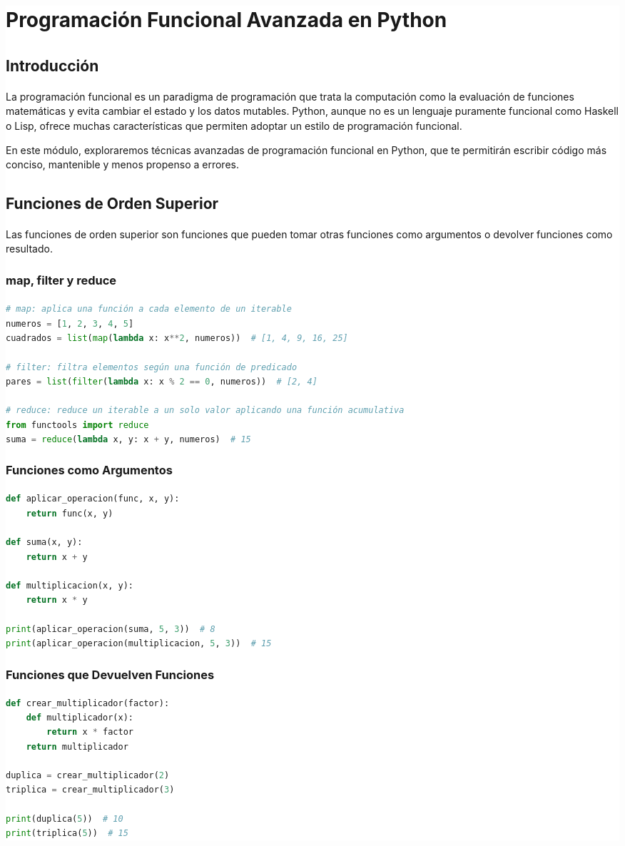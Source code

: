 # Programación Funcional Avanzada en Python

## Introducción

La programación funcional es un paradigma de programación que trata la computación como la evaluación de funciones matemáticas y evita cambiar el estado y los datos mutables. Python, aunque no es un lenguaje puramente funcional como Haskell o Lisp, ofrece muchas características que permiten adoptar un estilo de programación funcional.

En este módulo, exploraremos técnicas avanzadas de programación funcional en Python, que te permitirán escribir código más conciso, mantenible y menos propenso a errores.

## Funciones de Orden Superior

Las funciones de orden superior son funciones que pueden tomar otras funciones como argumentos o devolver funciones como resultado.

### map, filter y reduce

```python
# map: aplica una función a cada elemento de un iterable
numeros = [1, 2, 3, 4, 5]
cuadrados = list(map(lambda x: x**2, numeros))  # [1, 4, 9, 16, 25]

# filter: filtra elementos según una función de predicado
pares = list(filter(lambda x: x % 2 == 0, numeros))  # [2, 4]

# reduce: reduce un iterable a un solo valor aplicando una función acumulativa
from functools import reduce
suma = reduce(lambda x, y: x + y, numeros)  # 15
```

### Funciones como Argumentos

```python
def aplicar_operacion(func, x, y):
    return func(x, y)

def suma(x, y):
    return x + y

def multiplicacion(x, y):
    return x * y

print(aplicar_operacion(suma, 5, 3))  # 8
print(aplicar_operacion(multiplicacion, 5, 3))  # 15
```

### Funciones que Devuelven Funciones

```python
def crear_multiplicador(factor):
    def multiplicador(x):
        return x * factor
    return multiplicador

duplica = crear_multiplicador(2)
triplica = crear_multiplicador(3)

print(duplica(5))  # 10
print(triplica(5))  # 15
```

